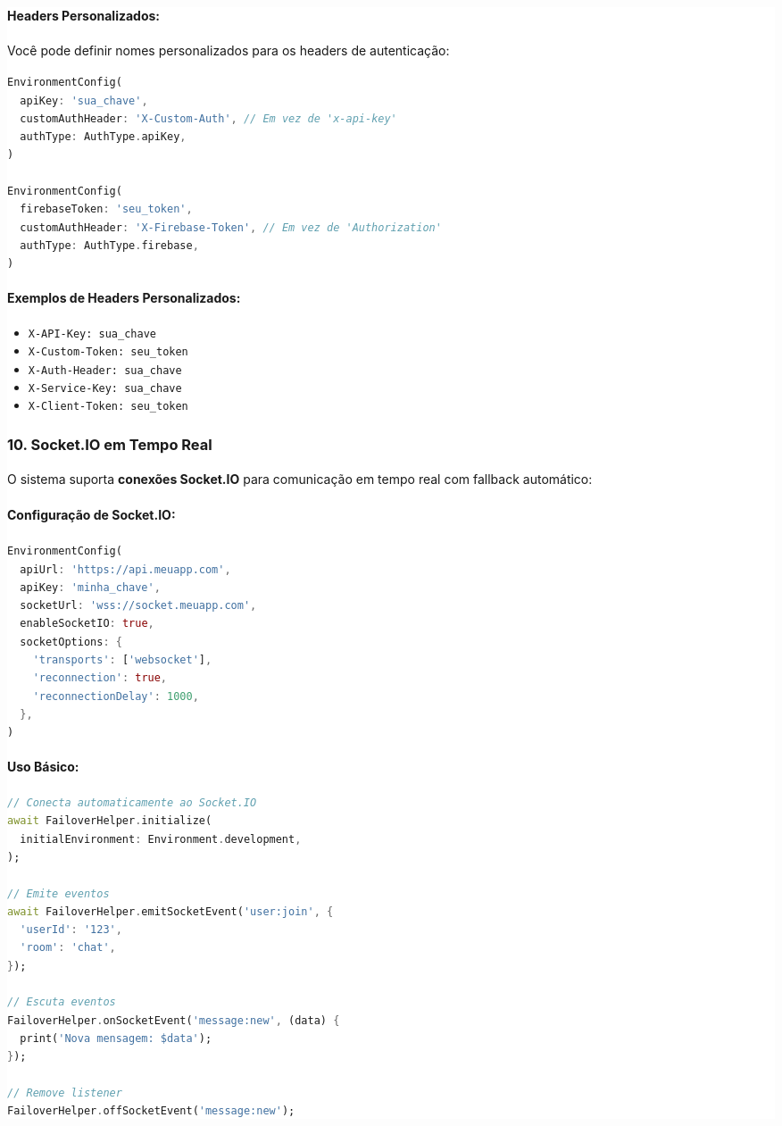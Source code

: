 #### **Headers Personalizados:**
Você pode definir nomes personalizados para os headers de autenticação:

```dart
EnvironmentConfig(
  apiKey: 'sua_chave',
  customAuthHeader: 'X-Custom-Auth', // Em vez de 'x-api-key'
  authType: AuthType.apiKey,
)

EnvironmentConfig(
  firebaseToken: 'seu_token',
  customAuthHeader: 'X-Firebase-Token', // Em vez de 'Authorization'
  authType: AuthType.firebase,
)
```

#### **Exemplos de Headers Personalizados:**
- `X-API-Key: sua_chave`
- `X-Custom-Token: seu_token`
- `X-Auth-Header: sua_chave`
- `X-Service-Key: sua_chave`
- `X-Client-Token: seu_token`

### 10. Socket.IO em Tempo Real

O sistema suporta **conexões Socket.IO** para comunicação em tempo real com fallback automático:

#### **Configuração de Socket.IO:**
```dart
EnvironmentConfig(
  apiUrl: 'https://api.meuapp.com',
  apiKey: 'minha_chave',
  socketUrl: 'wss://socket.meuapp.com',
  enableSocketIO: true,
  socketOptions: {
    'transports': ['websocket'],
    'reconnection': true,
    'reconnectionDelay': 1000,
  },
)
```

#### **Uso Básico:**
```dart
// Conecta automaticamente ao Socket.IO
await FailoverHelper.initialize(
  initialEnvironment: Environment.development,
);

// Emite eventos
await FailoverHelper.emitSocketEvent('user:join', {
  'userId': '123',
  'room': 'chat',
});

// Escuta eventos
FailoverHelper.onSocketEvent('message:new', (data) {
  print('Nova mensagem: $data');
});

// Remove listener
FailoverHelper.offSocketEvent('message:new');
```
